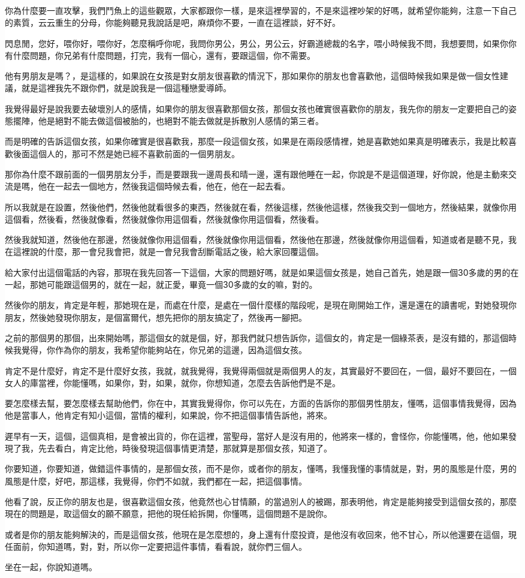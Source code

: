 你為什麼要一直攻擊，我們鬥魚上的這些觀眾，大家都跟你一樣，是來這裡學習的，不是來這裡吵架的好嗎，就希望你能夠，注意一下自己的素質，云云重生的分母，你能夠聽見我說話是吧，麻煩你不要，一直在這裡談，好不好。

閃息閒，您好，喂你好，喂你好，怎麼稱呼你呢，我問你男公，男公，男公云，好霸道總裁的名字，喂小時候我不問，我想要問，如果你你有什麼問題，你兄弟有什麼問題，打完，我有一個心，還有，要跟這個，你不需要。

他有男朋友是嗎？，是這樣的，如果說在女孩是對女朋友很喜歡的情況下，那如果你的朋友也會喜歡他，這個時候我如果是做一個女性建議，就是這裡我先不跟你們，就是說我是一個這種戀愛導師。

我覺得最好是說我要去破壞別人的感情，如果你的朋友很喜歡那個女孩，那個女孩也確實很喜歡你的朋友，我先你的朋友一定要把自己的姿態擺陣，他是絕對不能去做這個被胎的，也絕對不能去做就是拆散別人感情的第三者。

而是明確的告訴這個女孩，如果你確實是很喜歡我，那麼一段這個女孩，如果是在兩段感情裡，她是喜歡她如果真是明確表示，我是比較喜歡後面這個人的，那可不然是她已經不喜歡前面的一個男朋友。

那你為什麼不跟前面的一個男朋友分手，而是要跟我一邊周長和晴一邊，還有跟他睡在一起，你說是不是這個道理，好你說，他是主動來交流是嗎，他在一起去一個地方，然後我這個時候去看，他在，他在一起去看。

所以我就是在設置，然後他們，然後他就看很多的東西，然後就在看，然後這樣，然後他這樣，然後我交到一個地方，然後結果，就像你用這個看，然後看，然後就像看，然後就像你用這個看，然後就像你用這個看，然後看。

然後我就知道，然後他在那邊，然後就像你用這個看，然後就像你用這個看，然後他在那邊，然後就像你用這個看，知道或者是聽不見，我在這裡說的什麼，那一會兒我會把，就是一會兒我會刮斷電話之後，給大家回覆這個。

給大家付出這個電話的內容，那現在我先回答一下這個，大家的問題好嗎，就是如果這個女孩是，她自己首先，她是跟一個30多歲的男的在一起，那她可能跟這個男的，就在一起，就正愛，畢竟一個30多歲的女的嘛，對的。

然後你的朋友，肯定是年輕，那她現在是，而處在什麼，是處在一個什麼樣的階段呢，是現在剛開始工作，還是還在的讀書呢，對她發現你朋友，然後她發現你朋友，是個富爾代，想先把你的朋友搞定了，然後再一腳把。

之前的那個男的那個，出來開始嗎，那這個女的就是個，好，那我們就只想告訴你，這個女的，肯定是一個綠茶表，是沒有錯的，那這個時候我覺得，你作為你的朋友，我希望你能夠站在，你兄弟的這邊，因為這個女孩。

肯定不是什麼好，肯定不是什麼好女孩，我就，就我覺得，我覺得兩個就是兩個男人的友，其實最好不要回在，一個，最好不要回在，一個女人的庫當裡，你能懂嗎，如果你，對，如果，就你，你想知道，怎麼去告訴他們是不是。

要怎麼樣去幫，要怎麼樣去幫助他們，你在中，其實我覺得你，你可以先在，方面的告訴你的那個男性朋友，懂嗎，這個事情我覺得，因為他是當事人，他肯定有知小這個，當情的權利，如果說，你不把這個事情告訴他，將來。

遲早有一天，這個，這個真相，是會被出貨的，你在這裡，當聖母，當好人是沒有用的，他將來一樣的，會怪你，你能懂嗎，他，他如果發現了我，先去看白，肯定比他，時後發現這個事情更清楚，那就算是那個女孩，知道了。

你要知道，你要知道，做錯這件事情的，是那個女孩，而不是你，或者你的朋友，懂嗎，我懂我懂的事情就是，對，男的風態是什麼，男的風態是什麼，好吧，那這樣，我覺得，你們不如就，我們都在一起，把這個事情。

他看了說，反正你的朋友也是，很喜歡這個女孩，他竟然也心甘情願，的當過別人的被踢，那表明他，肯定是能夠接受到這個女孩的，那麼現在的問題是，取這個女的願不願意，把他的現任給拆開，你懂嗎，這個問題不是說你。

或者是你的朋友能夠解決的，而是這個女孩，他現在是怎麼想的，身上還有什麼投資，是他沒有收回來，他不甘心，所以他還要在這個，現任面前，你知道嗎，對，對，所以你一定要把這件事情，看看說，就你們三個人。

坐在一起，你說知道嗎。